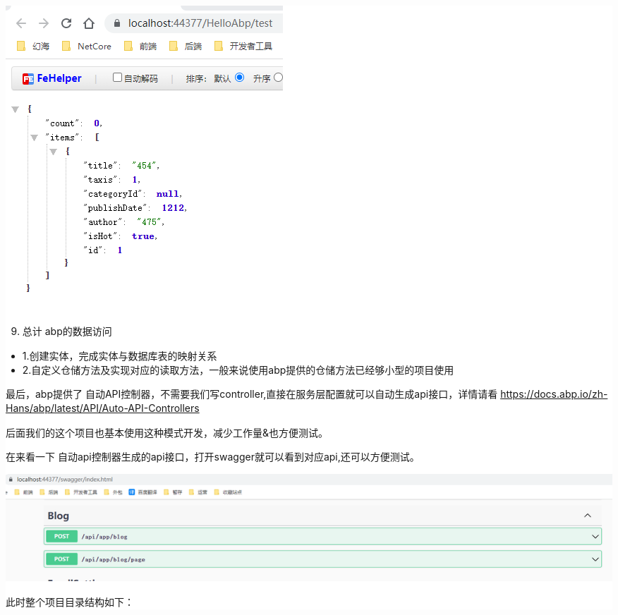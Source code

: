 ![结果](../abp_tutorial/images/5.1.4.png)

9. 总计
abp的数据访问
- 1.创建实体，完成实体与数据库表的映射关系
- 2.自定义仓储方法及实现对应的读取方法，一般来说使用abp提供的仓储方法已经够小型的项目使用

最后，abp提供了 自动API控制器，不需要我们写controller,直接在服务层配置就可以自动生成api接口，详情请看 https://docs.abp.io/zh-Hans/abp/latest/API/Auto-API-Controllers

后面我们的这个项目也基本使用这种模式开发，减少工作量&也方便测试。

在来看一下 自动api控制器生成的api接口，打开swagger就可以看到对应api,还可以方便测试。

![结果2](../abp_tutorial/images/5.1.6.png)

此时整个项目目录结构如下：